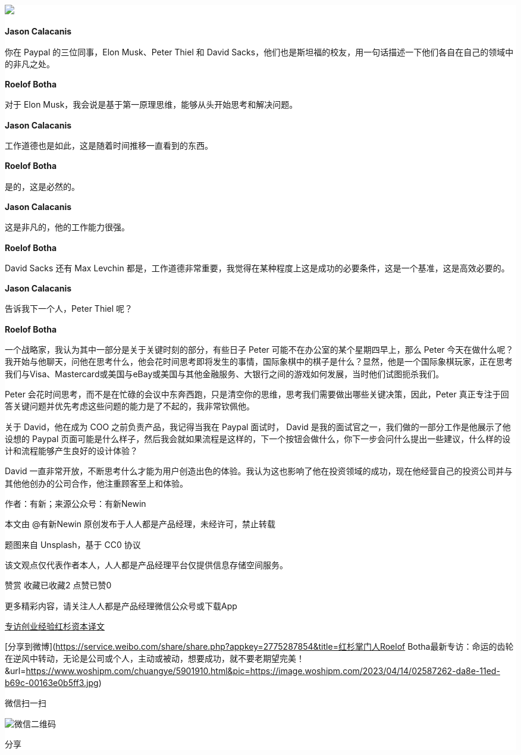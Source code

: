 ![](https://image.woshipm.com/wp-files/2023/09/VflsVBIoLlNfFeMsQ4Lf.png)

**Jason Calacanis**

你在 Paypal 的三位同事，Elon Musk、Peter Thiel 和 David Sacks，他们也是斯坦福的校友，用一句话描述一下他们各自在自己的领域中的非凡之处。

**Roelof Botha**

对于 Elon Musk，我会说是基于第一原理思维，能够从头开始思考和解决问题。

**Jason Calacanis**

工作道德也是如此，这是随着时间推移一直看到的东西。

**Roelof Botha**

是的，这是必然的。

**Jason Calacanis**

这是非凡的，他的工作能力很强。

**Roelof Botha**

David Sacks 还有 Max Levchin 都是，工作道德非常重要，我觉得在某种程度上这是成功的必要条件，这是一个基准，这是高效必要的。

**Jason Calacanis**

告诉我下一个人，Peter Thiel 呢？

**Roelof Botha**

一个战略家，我认为其中一部分是关于关键时刻的部分，有些日子 Peter 可能不在办公室的某个星期四早上，那么 Peter 今天在做什么呢？我开始与他聊天，问他在思考什么，他会花时间思考即将发生的事情，国际象棋中的棋子是什么？显然，他是一个国际象棋玩家，正在思考我们与Visa、Mastercard或美国与eBay或美国与其他金融服务、大银行之间的游戏如何发展，当时他们试图扼杀我们。

Peter 会花时间思考，而不是在忙碌的会议中东奔西跑，只是清空你的思维，思考我们需要做出哪些关键决策，因此，Peter 真正专注于回答关键问题并优先考虑这些问题的能力是了不起的，我非常钦佩他。

关于 David，他在成为 COO 之前负责产品，我记得当我在 Paypal 面试时， David 是我的面试官之一，我们做的一部分工作是他展示了他设想的 Paypal 页面可能是什么样子，然后我会就如果流程是这样的，下一个按钮会做什么，你下一步会问什么提出一些建议，什么样的设计和流程能够产生良好的设计体验？

David 一直非常开放，不断思考什么才能为用户创造出色的体验。我认为这也影响了他在投资领域的成功，现在他经营自己的投资公司并与其他他创办的公司合作，他注重顾客至上和体验。

作者：有新；来源公众号：有新Newin

本文由 @有新Newin 原创发布于人人都是产品经理，未经许可，禁止转载

题图来自 Unsplash，基于 CC0 协议

该文观点仅代表作者本人，人人都是产品经理平台仅提供信息存储空间服务。

赞赏 收藏已收藏2 点赞已赞0

更多精彩内容，请关注人人都是产品经理微信公众号或下载App

[专访](https://www.woshipm.com/tag/%e4%b8%93%e8%ae%bf)[创业经验](https://www.woshipm.com/tag/%e5%88%9b%e4%b8%9a%e7%bb%8f%e9%aa%8c)[红杉资本](https://www.woshipm.com/tag/%e7%ba%a2%e6%9d%89%e8%b5%84%e6%9c%ac)[译文](https://www.woshipm.com/tag/%e8%af%91%e6%96%87)

[分享到微博](https://service.weibo.com/share/share.php?appkey=2775287854&title=红杉掌门人Roelof Botha最新专访：命运的齿轮在逆风中转动，无论是公司或个人，主动或被动，想要成功，就不要老期望完美！&url=https://www.woshipm.com/chuangye/5901910.html&pic=https://image.woshipm.com/2023/04/14/02587262-da8e-11ed-b69c-00163e0b5ff3.jpg)

微信扫一扫

![微信二维码](https://api.pwmqr.com/qrcode/create/?url=https://www.woshipm.com/chuangye/5901910.html)

分享